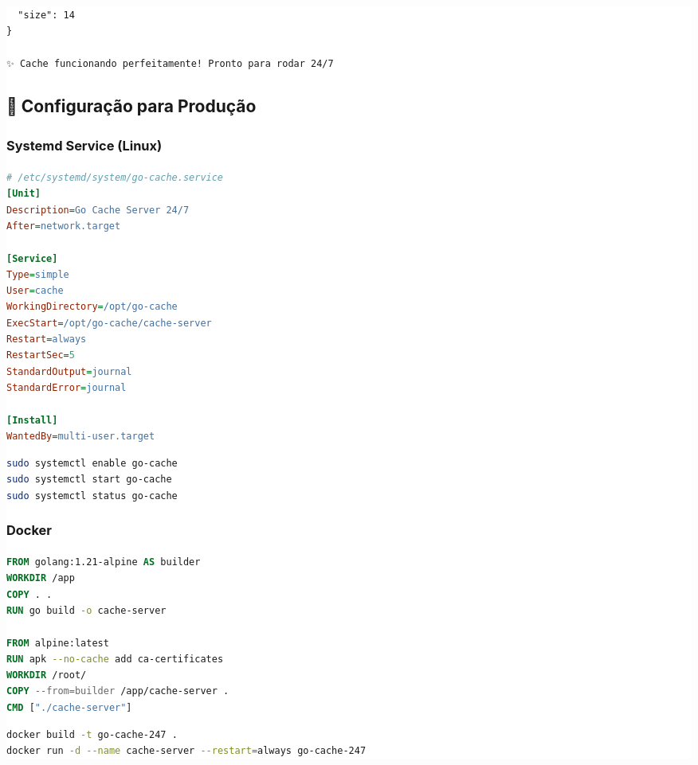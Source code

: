 ```
  "size": 14
}

✨ Cache funcionando perfeitamente! Pronto para rodar 24/7
```

## 🔧 Configuração para Produção

### Systemd Service (Linux)

```ini
# /etc/systemd/system/go-cache.service
[Unit]
Description=Go Cache Server 24/7
After=network.target

[Service]
Type=simple
User=cache
WorkingDirectory=/opt/go-cache
ExecStart=/opt/go-cache/cache-server
Restart=always
RestartSec=5
StandardOutput=journal
StandardError=journal

[Install]
WantedBy=multi-user.target
```

```bash
sudo systemctl enable go-cache
sudo systemctl start go-cache
sudo systemctl status go-cache
```

### Docker

```dockerfile
FROM golang:1.21-alpine AS builder
WORKDIR /app
COPY . .
RUN go build -o cache-server

FROM alpine:latest
RUN apk --no-cache add ca-certificates
WORKDIR /root/
COPY --from=builder /app/cache-server .
CMD ["./cache-server"]
```

```bash
docker build -t go-cache-247 .
docker run -d --name cache-server --restart=always go-cache-247
```
